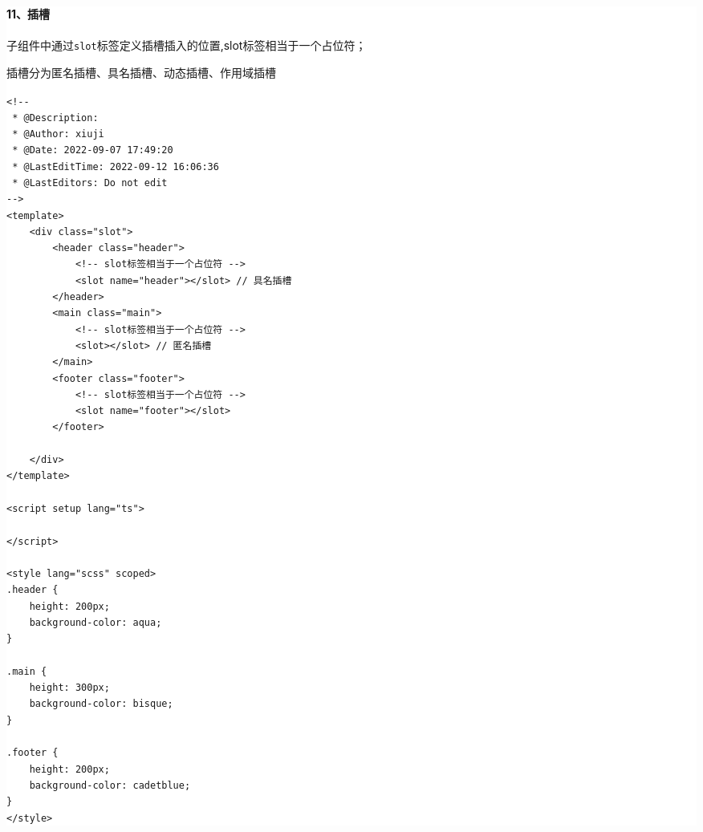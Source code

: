 #### 11、插槽

子组件中通过`slot`标签定义插槽插入的位置,slot标签相当于一个占位符；

插槽分为匿名插槽、具名插槽、动态插槽、作用域插槽

```vue
<!--
 * @Description: 
 * @Author: xiuji
 * @Date: 2022-09-07 17:49:20
 * @LastEditTime: 2022-09-12 16:06:36
 * @LastEditors: Do not edit
-->
<template>
    <div class="slot">
        <header class="header">
            <!-- slot标签相当于一个占位符 -->
            <slot name="header"></slot> // 具名插槽
        </header>
        <main class="main">
            <!-- slot标签相当于一个占位符 -->
            <slot></slot> // 匿名插槽
        </main>
        <footer class="footer">
            <!-- slot标签相当于一个占位符 -->
            <slot name="footer"></slot>
        </footer>

    </div>
</template>

<script setup lang="ts">

</script>

<style lang="scss" scoped>
.header {
    height: 200px;
    background-color: aqua;
}

.main {
    height: 300px;
    background-color: bisque;
}

.footer {
    height: 200px;
    background-color: cadetblue;
}
</style>
```
